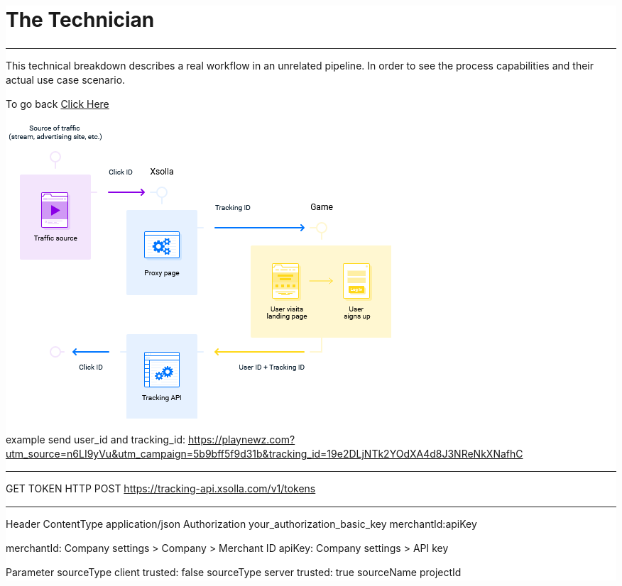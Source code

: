 
# The Technician 
----------------
This technical breakdown describes a real workflow in an unrelated pipeline. In order to see the process capabilities and their actual use case scenario.

To go back [Click Here](README.md)

[![workflow diagram](media/xsoll-eventapi.png "Diagram of Process")](https://developers.xsolla.com/doc/partner-network/features/tracking-analytics/#partner_network_features_tracking_analytics_get_token)
 
example send user_id and tracking_id:
https://playnewz.com?utm_source=n6LI9yVu&utm_campaign=5b9bff5f9d31b&tracking_id=19e2DLjNTk2YOdXA4d8J3NReNkXNafhC


----------------------------------------------
GET TOKEN HTTP
POST https://tracking-api.xsolla.com/v1/tokens
______________________________________________

Header
ContentType	application/json
Authorization
your_authorization_basic_key
merchantId:apiKey 

merchantId: Company settings > Company > Merchant ID
apiKey: Company settings > API key

Parameter
sourceType client
 trusted: false
sourceType server
  trusted: true
sourceName
projectId
